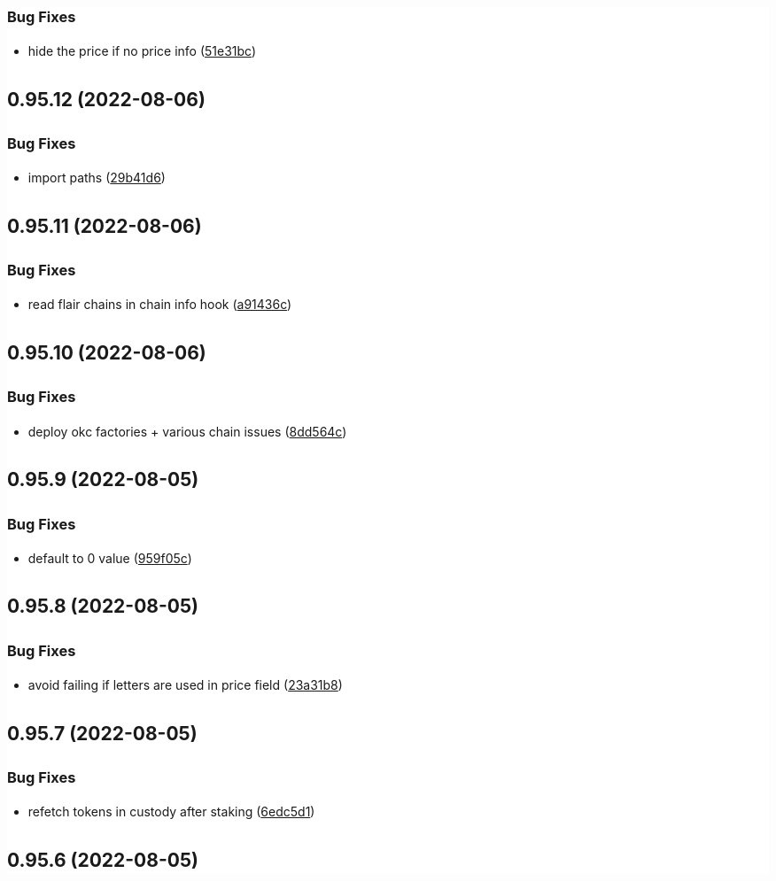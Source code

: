 ### Bug Fixes

- hide the price if no price info ([51e31bc](https://github.com/flair-sdk/typescript/commit/51e31bcad3ce1b3ee593c25b57c29e56fa3c69ec))

## 0.95.12 (2022-08-06)

### Bug Fixes

- import paths ([29b41d6](https://github.com/flair-sdk/typescript/commit/29b41d6fa908df8a10ccd783cbd90cdddfc69c94))

## 0.95.11 (2022-08-06)

### Bug Fixes

- read flair chains in chain info hook ([a91436c](https://github.com/flair-sdk/typescript/commit/a91436cb27ca80ab507d82572b9eab108d8cc9f5))

## 0.95.10 (2022-08-06)

### Bug Fixes

- deploy okc factories + various chain issues ([8dd564c](https://github.com/flair-sdk/typescript/commit/8dd564c33ec98162f98ca7576badb30371bc6753))

## 0.95.9 (2022-08-05)

### Bug Fixes

- default to 0 value ([959f05c](https://github.com/flair-sdk/typescript/commit/959f05ce9294ea040535371c35b11b143f14a70a))

## 0.95.8 (2022-08-05)

### Bug Fixes

- avoid failing if letters are used in price field ([23a31b8](https://github.com/flair-sdk/typescript/commit/23a31b8424236104963bf111d679ff6e7909f190))

## 0.95.7 (2022-08-05)

### Bug Fixes

- refetch tokens in custody after staking ([6edc5d1](https://github.com/flair-sdk/typescript/commit/6edc5d1f606a792a156049ee063c645c4c725b31))

## 0.95.6 (2022-08-05)

